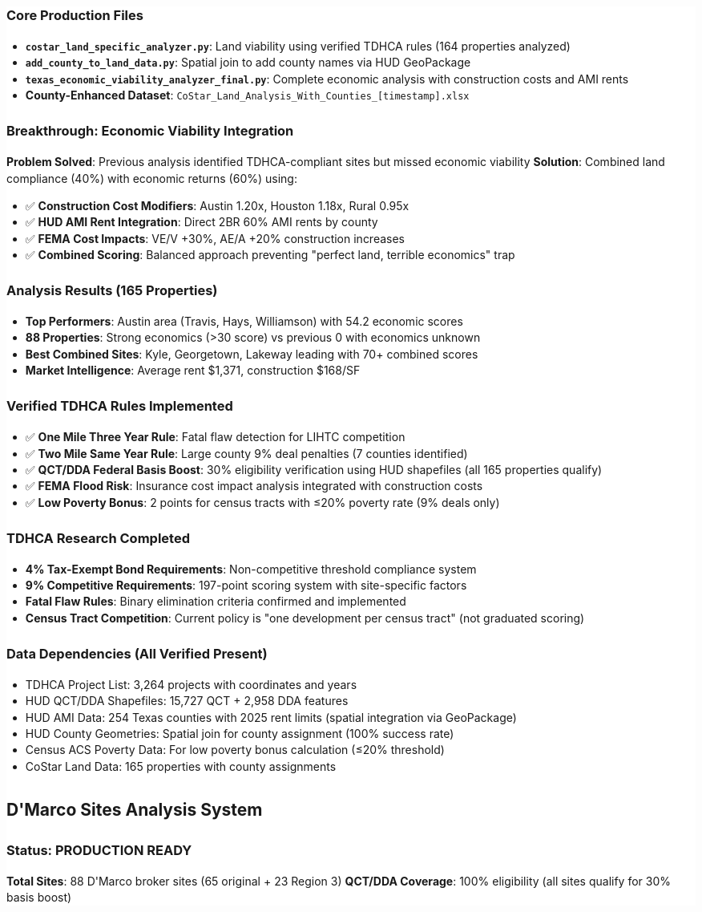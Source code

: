 ### Core Production Files
- **`costar_land_specific_analyzer.py`**: Land viability using verified TDHCA rules (164 properties analyzed)
- **`add_county_to_land_data.py`**: Spatial join to add county names via HUD GeoPackage
- **`texas_economic_viability_analyzer_final.py`**: Complete economic analysis with construction costs and AMI rents
- **County-Enhanced Dataset**: `CoStar_Land_Analysis_With_Counties_[timestamp].xlsx`

### Breakthrough: Economic Viability Integration
**Problem Solved**: Previous analysis identified TDHCA-compliant sites but missed economic viability
**Solution**: Combined land compliance (40%) with economic returns (60%) using:
- ✅ **Construction Cost Modifiers**: Austin 1.20x, Houston 1.18x, Rural 0.95x
- ✅ **HUD AMI Rent Integration**: Direct 2BR 60% AMI rents by county
- ✅ **FEMA Cost Impacts**: VE/V +30%, AE/A +20% construction increases
- ✅ **Combined Scoring**: Balanced approach preventing "perfect land, terrible economics" trap

### Analysis Results (165 Properties)
- **Top Performers**: Austin area (Travis, Hays, Williamson) with 54.2 economic scores
- **88 Properties**: Strong economics (>30 score) vs previous 0 with economics unknown
- **Best Combined Sites**: Kyle, Georgetown, Lakeway leading with 70+ combined scores
- **Market Intelligence**: Average rent $1,371, construction $168/SF

### Verified TDHCA Rules Implemented
- ✅ **One Mile Three Year Rule**: Fatal flaw detection for LIHTC competition
- ✅ **Two Mile Same Year Rule**: Large county 9% deal penalties (7 counties identified)
- ✅ **QCT/DDA Federal Basis Boost**: 30% eligibility verification using HUD shapefiles (all 165 properties qualify)
- ✅ **FEMA Flood Risk**: Insurance cost impact analysis integrated with construction costs
- ✅ **Low Poverty Bonus**: 2 points for census tracts with ≤20% poverty rate (9% deals only)

### TDHCA Research Completed
- **4% Tax-Exempt Bond Requirements**: Non-competitive threshold compliance system
- **9% Competitive Requirements**: 197-point scoring system with site-specific factors
- **Fatal Flaw Rules**: Binary elimination criteria confirmed and implemented
- **Census Tract Competition**: Current policy is "one development per census tract" (not graduated scoring)

### Data Dependencies (All Verified Present)
- TDHCA Project List: 3,264 projects with coordinates and years
- HUD QCT/DDA Shapefiles: 15,727 QCT + 2,958 DDA features  
- HUD AMI Data: 254 Texas counties with 2025 rent limits (spatial integration via GeoPackage)
- HUD County Geometries: Spatial join for county assignment (100% success rate)
- Census ACS Poverty Data: For low poverty bonus calculation (≤20% threshold)
- CoStar Land Data: 165 properties with county assignments

## D'Marco Sites Analysis System

### Status: PRODUCTION READY
**Total Sites**: 88 D'Marco broker sites (65 original + 23 Region 3)
**QCT/DDA Coverage**: 100% eligibility (all sites qualify for 30% basis boost)
